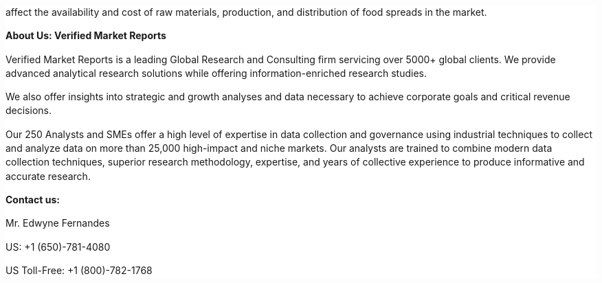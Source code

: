 affect the availability and cost of raw materials, production, and distribution of food spreads in the market.</p> </li></ol></body></html></h3><p id="" class=""><strong>About Us: Verified Market Reports</strong></p><p id="" class="">Verified Market Reports is a leading Global Research and Consulting firm servicing over 5000+ global clients. We provide advanced analytical research solutions while offering information-enriched research studies.</p><p id="" class="">We also offer insights into strategic and growth analyses and data necessary to achieve corporate goals and critical revenue decisions.</p><p id="" class="">Our 250 Analysts and SMEs offer a high level of expertise in data collection and governance using industrial techniques to collect and analyze data on more than 25,000 high-impact and niche markets. Our analysts are trained to combine modern data collection techniques, superior research methodology, expertise, and years of collective experience to produce informative and accurate research.</p><p id="" class=""><strong>Contact us:</strong></p><p id="" class="">Mr. Edwyne Fernandes</p><p id="" class="">US: +1 (650)-781-4080</p><p id="" class="">US Toll-Free: +1 (800)-782-1768</p>

